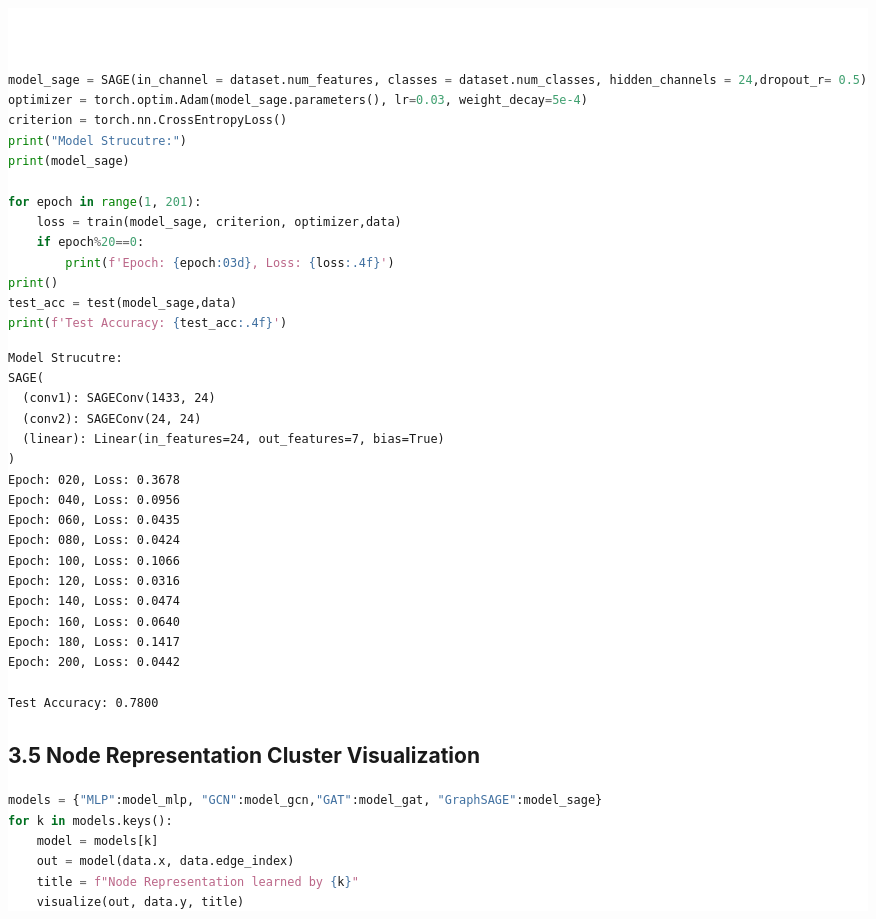 ```python
    


model_sage = SAGE(in_channel = dataset.num_features, classes = dataset.num_classes, hidden_channels = 24,dropout_r= 0.5)
optimizer = torch.optim.Adam(model_sage.parameters(), lr=0.03, weight_decay=5e-4)
criterion = torch.nn.CrossEntropyLoss()
print("Model Strucutre:")
print(model_sage)

for epoch in range(1, 201):
    loss = train(model_sage, criterion, optimizer,data)
    if epoch%20==0:
        print(f'Epoch: {epoch:03d}, Loss: {loss:.4f}')
print()
test_acc = test(model_sage,data)
print(f'Test Accuracy: {test_acc:.4f}')
```

    Model Strucutre:
    SAGE(
      (conv1): SAGEConv(1433, 24)
      (conv2): SAGEConv(24, 24)
      (linear): Linear(in_features=24, out_features=7, bias=True)
    )
    Epoch: 020, Loss: 0.3678
    Epoch: 040, Loss: 0.0956
    Epoch: 060, Loss: 0.0435
    Epoch: 080, Loss: 0.0424
    Epoch: 100, Loss: 0.1066
    Epoch: 120, Loss: 0.0316
    Epoch: 140, Loss: 0.0474
    Epoch: 160, Loss: 0.0640
    Epoch: 180, Loss: 0.1417
    Epoch: 200, Loss: 0.0442
    
    Test Accuracy: 0.7800



```python

```

## 3.5 Node Representation Cluster Visualization


```python
models = {"MLP":model_mlp, "GCN":model_gcn,"GAT":model_gat, "GraphSAGE":model_sage}
for k in models.keys():
    model = models[k]
    out = model(data.x, data.edge_index)
    title = f"Node Representation learned by {k}"
    visualize(out, data.y, title)
```
